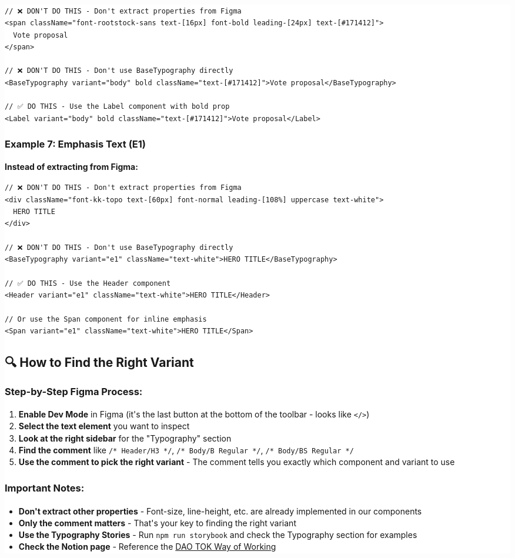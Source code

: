 ```tsx
// ❌ DON'T DO THIS - Don't extract properties from Figma
<span className="font-rootstock-sans text-[16px] font-bold leading-[24px] text-[#171412]">
  Vote proposal
</span>

// ❌ DON'T DO THIS - Don't use BaseTypography directly
<BaseTypography variant="body" bold className="text-[#171412]">Vote proposal</BaseTypography>

// ✅ DO THIS - Use the Label component with bold prop
<Label variant="body" bold className="text-[#171412]">Vote proposal</Label>
```

### Example 7: Emphasis Text (E1)

**Instead of extracting from Figma:**

```tsx
// ❌ DON'T DO THIS - Don't extract properties from Figma
<div className="font-kk-topo text-[60px] font-normal leading-[108%] uppercase text-white">
  HERO TITLE
</div>

// ❌ DON'T DO THIS - Don't use BaseTypography directly
<BaseTypography variant="e1" className="text-white">HERO TITLE</BaseTypography>

// ✅ DO THIS - Use the Header component
<Header variant="e1" className="text-white">HERO TITLE</Header>

// Or use the Span component for inline emphasis
<Span variant="e1" className="text-white">HERO TITLE</Span>
```

## 🔍 How to Find the Right Variant

### **Step-by-Step Figma Process:**

1. **Enable Dev Mode** in Figma (it's the last button at the bottom of the toolbar - looks like `</>`)
2. **Select the text element** you want to inspect
3. **Look at the right sidebar** for the "Typography" section
4. **Find the comment** like `/* Header/H3 */`, `/* Body/B Regular */`, `/* Body/BS Regular */`
5. **Use the comment to pick the right variant** - The comment tells you exactly which component and variant to use

### **Important Notes:**

- **Don't extract other properties** - Font-size, line-height, etc. are already implemented in our components
- **Only the comment matters** - That's your key to finding the right variant
- **Use the Typography Stories** - Run `npm run storybook` and check the Typography section for examples
- **Check the Notion page** - Reference the [DAO TOK Way of Working](https://www.notion.so/rootstock/DAO-TOK-Way-of-Working-Ver-2-1cac132873f980f89871c436df29ac85?source=copy_link#211c132873f980e78e37c1aab07ca96a)
